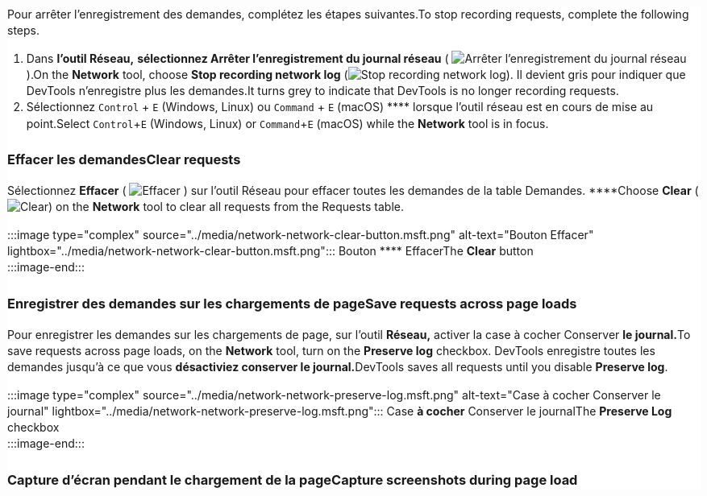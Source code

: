 <span data-ttu-id="594f0-111">Pour arrêter l’enregistrement des demandes, complétez les étapes suivantes.</span><span class="sxs-lookup"><span data-stu-id="594f0-111">To stop recording requests, complete the following steps.</span></span>  

1.  <span data-ttu-id="594f0-112">Dans **l’outil Réseau,** **sélectionnez Arrêter l’enregistrement du journal réseau** \( ![ Arrêter l’enregistrement du journal ](../media/record-on-icon.msft.png) réseau \).</span><span class="sxs-lookup"><span data-stu-id="594f0-112">On the **Network** tool, choose **Stop recording network log** \(![Stop recording network log](../media/record-on-icon.msft.png)\).</span></span>  <span data-ttu-id="594f0-113">Il devient gris pour indiquer que DevTools n’enregistre plus les demandes.</span><span class="sxs-lookup"><span data-stu-id="594f0-113">It turns grey to indicate that DevTools is no longer recording requests.</span></span>  
1.  <span data-ttu-id="594f0-114">Sélectionnez `Control` + `E` \(Windows, Linux\) ou `Command` + `E` \(macOS\) \*\*\*\* lorsque l’outil réseau est en cours de mise au point.</span><span class="sxs-lookup"><span data-stu-id="594f0-114">Select `Control`+`E` \(Windows, Linux\) or `Command`+`E` \(macOS\) while the **Network** tool is in focus.</span></span>  

### <a name="clear-requests"></a><span data-ttu-id="594f0-115">Effacer les demandes</span><span class="sxs-lookup"><span data-stu-id="594f0-115">Clear requests</span></span>  

<span data-ttu-id="594f0-116">Sélectionnez **Effacer** \( ![ Effacer \) sur l’outil Réseau pour effacer toutes les demandes de ](../media/clear-requests-icon.msft.png) la table Demandes. \*\*\*\*</span><span class="sxs-lookup"><span data-stu-id="594f0-116">Choose **Clear** \(![Clear](../media/clear-requests-icon.msft.png)\) on the **Network** tool to clear all requests from the Requests table.</span></span>  

:::image type="complex" source="../media/network-network-clear-button.msft.png" alt-text="Bouton Effacer" lightbox="../media/network-network-clear-button.msft.png":::
   <span data-ttu-id="594f0-118">Bouton \*\*\*\* Effacer</span><span class="sxs-lookup"><span data-stu-id="594f0-118">The **Clear** button</span></span>  
:::image-end:::  

### <a name="save-requests-across-page-loads"></a><span data-ttu-id="594f0-119">Enregistrer des demandes sur les chargements de page</span><span class="sxs-lookup"><span data-stu-id="594f0-119">Save requests across page loads</span></span>  

<span data-ttu-id="594f0-120">Pour enregistrer les demandes sur les chargements de page, sur l’outil **Réseau,** activer la case à cocher Conserver **le journal.**</span><span class="sxs-lookup"><span data-stu-id="594f0-120">To save requests across page loads, on the **Network** tool, turn on the **Preserve log** checkbox.</span></span>  <span data-ttu-id="594f0-121">DevTools enregistre toutes les demandes jusqu’à ce que vous **désactiviez conserver le journal.**</span><span class="sxs-lookup"><span data-stu-id="594f0-121">DevTools saves all requests until you disable **Preserve log**.</span></span>  

:::image type="complex" source="../media/network-network-preserve-log.msft.png" alt-text="Case à cocher Conserver le journal" lightbox="../media/network-network-preserve-log.msft.png":::
   <span data-ttu-id="594f0-123">Case **à cocher** Conserver le journal</span><span class="sxs-lookup"><span data-stu-id="594f0-123">The **Preserve Log** checkbox</span></span>  
:::image-end:::  

### <a name="capture-screenshots-during-page-load"></a><span data-ttu-id="594f0-124">Capture d’écran pendant le chargement de la page</span><span class="sxs-lookup"><span data-stu-id="594f0-124">Capture screenshots during page load</span></span>  
